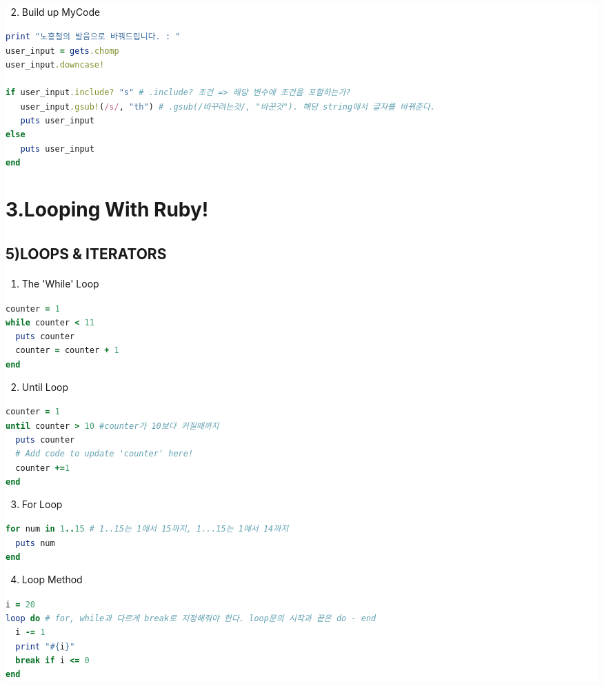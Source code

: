 2. Build up MyCode

````ruby
print "노홍철의 발음으로 바꿔드립니다. : "
user_input = gets.chomp
user_input.downcase!

if user_input.include? "s" # .include? 조건 => 해당 변수에 조건을 포함하는가?
   user_input.gsub!(/s/, "th") # .gsub(/바꾸려는것/, "바꾼것"). 해당 string에서 글자를 바꿔준다.
   puts user_input
else 
   puts user_input
end
````



# 3.Looping With Ruby!



## 5)LOOPS & ITERATORS

1.  The 'While' Loop

````ruby
counter = 1
while counter < 11
  puts counter
  counter = counter + 1
end
````

2. Until Loop

````ruby
counter = 1
until counter > 10 #counter가 10보다 커질때까지
  puts counter
  # Add code to update 'counter' here!
  counter +=1
end
````

3. For Loop

````ruby
for num in 1..15 # 1..15는 1에서 15까지, 1...15는 1에서 14까지
  puts num
end
````

4. Loop Method

````ruby
i = 20
loop do # for, while과 다르게 break로 지정해줘야 한다. loop문의 시작과 끝은 do - end
  i -= 1
  print "#{i}"
  break if i <= 0
end
````
